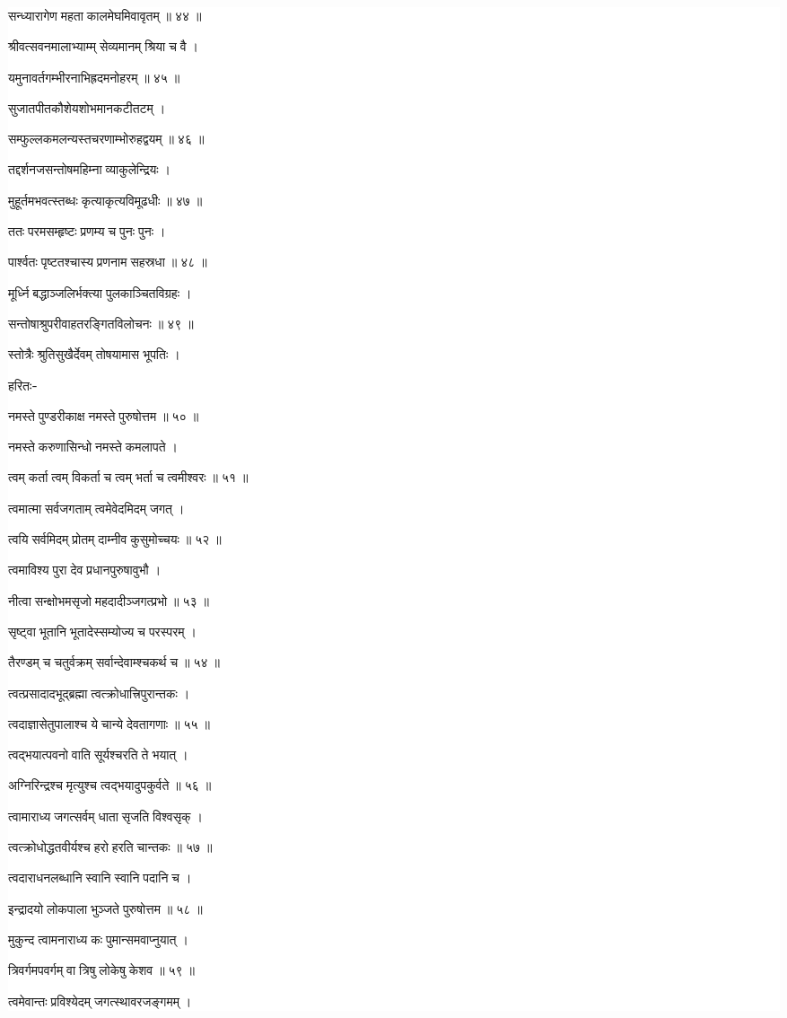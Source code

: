 सन्ध्यारागेण महता कालमेघमिवावृतम् ॥ ४४ ॥

श्रीवत्सवनमालाभ्याम्म् सेव्यमानम् श्रिया च वै ।

यमुनावर्तगम्भीरनाभिह्रदमनोहरम् ॥ ४५ ॥

सुजातपीतकौशेयशोभमानकटीतटम् ।

सम्फुल्लकमलन्यस्तचरणाम्भोरुहद्वयम् ॥ ४६ ॥

तद्दर्शनजसन्तोषमहिम्ना व्याकुलेन्द्रियः ।

मुहूर्तमभवत्स्तब्धः कृत्याकृत्यविमूढधीः ॥ ४७ ॥

ततः परमसम्हृष्टः प्रणम्य च पुनः पुनः ।

पार्श्वतः पृष्टतश्चास्य प्रणनाम सहस्रधा ॥ ४८ ॥

मूर्ध्नि बद्धाञ्जलिर्भक्त्या पुलकाञ्चितविग्रहः ।

सन्तोषाश्रुपरीवाहतरङ्गितविलोचनः ॥ ४९ ॥

स्तोत्रैः श्रुतिसुखैर्देवम् तोषयामास भूपतिः ।

हरितः-

नमस्ते पुण्डरीकाक्ष नमस्ते पुरुषोत्तम ॥ ५० ॥

नमस्ते करुणासिन्धो नमस्ते कमलापते ।

त्वम् कर्ता त्वम् विकर्ता च त्वम् भर्ता च त्वमीश्वरः ॥ ५१ ॥

त्वमात्मा सर्वजगताम् त्वमेवेदमिदम् जगत् ।

त्वयि सर्वमिदम् प्रोतम् दाम्नीव कुसुमोच्चयः ॥ ५२ ॥

त्वमाविश्य पुरा देव प्रधानपुरुषावुभौ ।

नीत्वा सन्क्षोभमसृजो महदादीञ्जगत्प्रभो ॥ ५३ ॥

सृष्ट्वा भूतानि भूतादेस्सम्योज्य च परस्परम् ।

तैरण्डम् च चतुर्वक्रम् सर्वान्देवाम्श्चकर्थ च ॥ ५४ ॥

त्वत्प्रसादादभूद्ब्रह्मा त्वत्क्रोधात्त्रिपुरान्तकः ।

त्वदाज्ञासेतुपालाश्च ये चान्ये देवतागणाः ॥ ५५ ॥

त्वद्भयात्पवनो वाति सूर्यश्चरति ते भयात् ।

अग्निरिन्द्रश्च मृत्युश्च त्वद्भयादुपकुर्वते ॥ ५६ ॥

त्वामाराध्य जगत्सर्वम् धाता सृजति विश्वसृक् ।

त्वत्क्रोधोद्धतवीर्यश्च हरो हरति चान्तकः ॥ ५७ ॥

त्वदाराधनलब्धानि स्वानि स्वानि पदानि च ।

इन्द्रादयो लोकपाला भुञ्जते पुरुषोत्तम ॥ ५८ ॥

मुकुन्द त्वामनाराध्य कः पुमान्समवाप्नुयात् ।

त्रिवर्गमपवर्गम् वा त्रिषु लोकेषु केशव ॥ ५९ ॥

त्वमेवान्तः प्रविश्येदम् जगत्स्थावरजङ्गमम् ।
